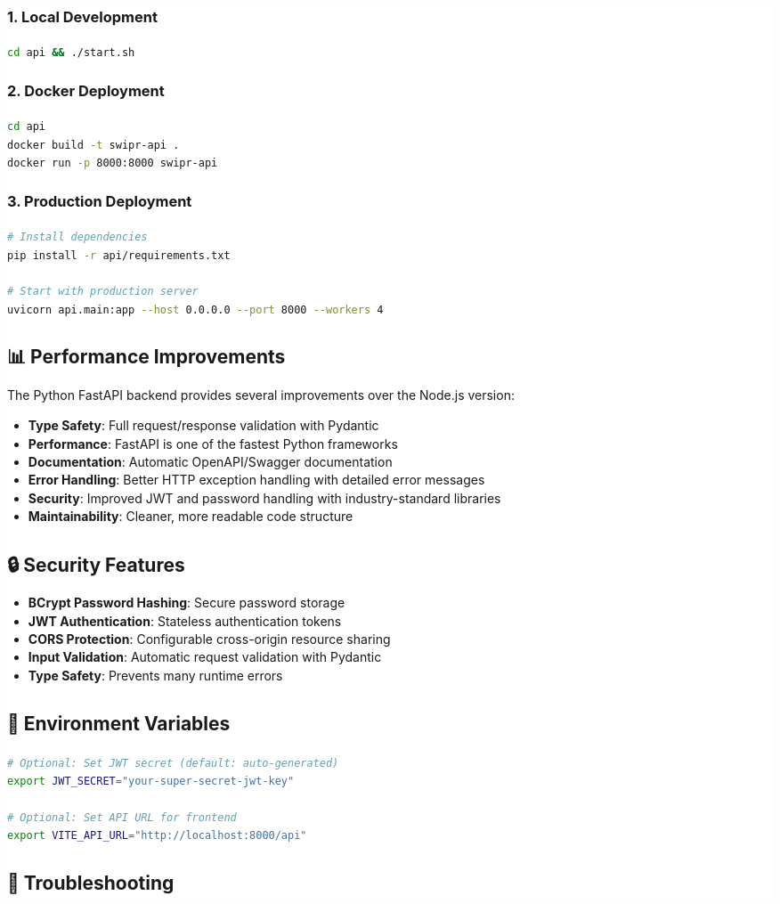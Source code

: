 ### 1. Local Development
```bash
cd api && ./start.sh
```

### 2. Docker Deployment
```bash
cd api
docker build -t swipr-api .
docker run -p 8000:8000 swipr-api
```

### 3. Production Deployment
```bash
# Install dependencies
pip install -r api/requirements.txt

# Start with production server
uvicorn api.main:app --host 0.0.0.0 --port 8000 --workers 4
```

## 📊 Performance Improvements

The Python FastAPI backend provides several improvements over the Node.js version:

- **Type Safety**: Full request/response validation with Pydantic
- **Performance**: FastAPI is one of the fastest Python frameworks
- **Documentation**: Automatic OpenAPI/Swagger documentation
- **Error Handling**: Better HTTP exception handling with detailed error messages
- **Security**: Improved JWT and password handling with industry-standard libraries
- **Maintainability**: Cleaner, more readable code structure

## 🔒 Security Features

- **BCrypt Password Hashing**: Secure password storage
- **JWT Authentication**: Stateless authentication tokens
- **CORS Protection**: Configurable cross-origin resource sharing
- **Input Validation**: Automatic request validation with Pydantic
- **Type Safety**: Prevents many runtime errors

## 📝 Environment Variables

```bash
# Optional: Set JWT secret (default: auto-generated)
export JWT_SECRET="your-super-secret-jwt-key"

# Optional: Set API URL for frontend
export VITE_API_URL="http://localhost:8000/api"
```

## 🐛 Troubleshooting
